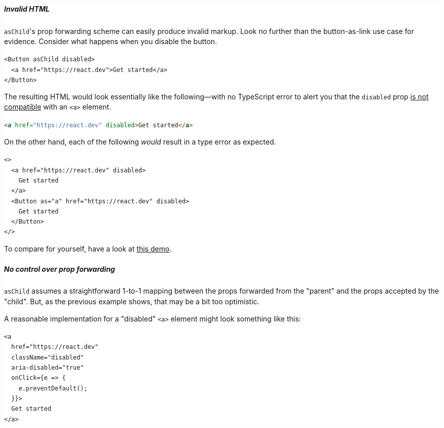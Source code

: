 ##### Invalid HTML

`asChild`'s prop forwarding scheme can easily produce invalid markup. Look no
further than the button-as-link use case for evidence. Consider what happens
when you disable the button.

```tsx
<Button asChild disabled>
  <a href="https://react.dev">Get started</a>
</Button>
```

The resulting HTML would look essentially like the following—with no TypeScript
error to alert you that the `disabled` prop
[is not compatible](https://developer.mozilla.org/en-US/docs/Web/HTML/Attributes)
with an `<a>` element.

```html
<a href="https://react.dev" disabled>Get started</a>
```

On the other hand, each of the following _would_ result in a type error as
expected.

```tsx
<>
  <a href="https://react.dev" disabled>
    Get started
  </a>
  <Button as="a" href="https://react.dev" disabled>
    Get started
  </Button>
</>
```

To compare for yourself, have a look at
[this demo](https://githubbox.com/nsaunders/writing/tree/wip/function-aschild-polymorphic-components/posts/function-aschild-polymorphic-components/sandboxes/aschild-prop-invalid-html).

##### No control over prop forwarding

`asChild` assumes a straightforward 1-to-1 mapping between the props forwarded
from the "parent" and the props accepted by the "child". But, as the previous
example shows, that may be a bit too optimistic.

A reasonable implementation for a "disabled" `<a>` element might look something
like this:

```tsx
<a
  href="https://react.dev"
  className="disabled"
  aria-disabled="true"
  onClick={e => {
    e.preventDefault();
  }}>
  Get started
</a>
```
